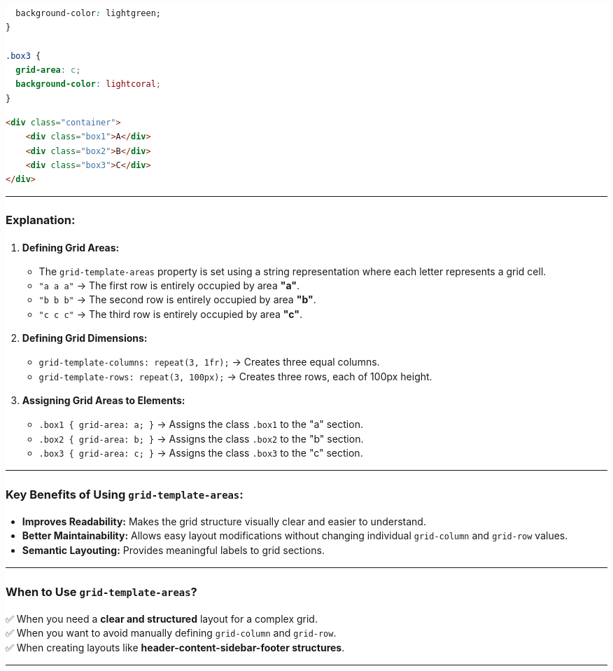 ```css
  background-color: lightgreen;
}

.box3 {
  grid-area: c;
  background-color: lightcoral;
}
```

```html
<div class="container">
    <div class="box1">A</div>
    <div class="box2">B</div>
    <div class="box3">C</div>
</div>
```

---

### **Explanation:**
1. **Defining Grid Areas:**
   - The `grid-template-areas` property is set using a string representation where each letter represents a grid cell.
   - `"a a a"` → The first row is entirely occupied by area **"a"**.
   - `"b b b"` → The second row is entirely occupied by area **"b"**.
   - `"c c c"` → The third row is entirely occupied by area **"c"**.

2. **Defining Grid Dimensions:**
   - `grid-template-columns: repeat(3, 1fr);` → Creates three equal columns.
   - `grid-template-rows: repeat(3, 100px);` → Creates three rows, each of 100px height.

3. **Assigning Grid Areas to Elements:**
   - `.box1 { grid-area: a; }` → Assigns the class `.box1` to the "a" section.
   - `.box2 { grid-area: b; }` → Assigns the class `.box2` to the "b" section.
   - `.box3 { grid-area: c; }` → Assigns the class `.box3` to the "c" section.

---

### **Key Benefits of Using `grid-template-areas`:**
- **Improves Readability:** Makes the grid structure visually clear and easier to understand.
- **Better Maintainability:** Allows easy layout modifications without changing individual `grid-column` and `grid-row` values.
- **Semantic Layouting:** Provides meaningful labels to grid sections.

---

### **When to Use `grid-template-areas`?**
✅ When you need a **clear and structured** layout for a complex grid.  
✅ When you want to avoid manually defining `grid-column` and `grid-row`.  
✅ When creating layouts like **header-content-sidebar-footer structures**.  



---